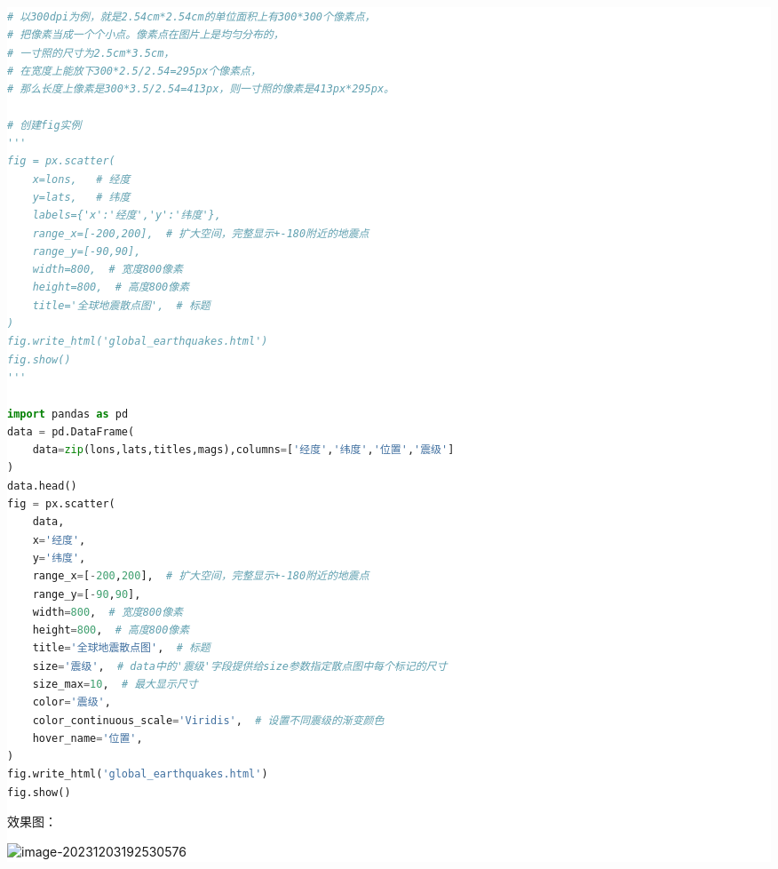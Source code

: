 ```python
# 以300dpi为例，就是2.54cm*2.54cm的单位面积上有300*300个像素点，
# 把像素当成一个个小点。像素点在图片上是均匀分布的，
# 一寸照的尺寸为2.5cm*3.5cm，
# 在宽度上能放下300*2.5/2.54=295px个像素点，
# 那么长度上像素是300*3.5/2.54=413px，则一寸照的像素是413px*295px。

# 创建fig实例
'''
fig = px.scatter(
    x=lons,   # 经度
    y=lats,   # 纬度
    labels={'x':'经度','y':'纬度'},
    range_x=[-200,200],  # 扩大空间，完整显示+-180附近的地震点
    range_y=[-90,90],
    width=800,  # 宽度800像素
    height=800,  # 高度800像素
    title='全球地震散点图',  # 标题
)
fig.write_html('global_earthquakes.html')
fig.show()
'''

import pandas as pd
data = pd.DataFrame(
    data=zip(lons,lats,titles,mags),columns=['经度','纬度','位置','震级']
)
data.head()
fig = px.scatter(
    data,
    x='经度',
    y='纬度',
    range_x=[-200,200],  # 扩大空间，完整显示+-180附近的地震点
    range_y=[-90,90],
    width=800,  # 宽度800像素
    height=800,  # 高度800像素
    title='全球地震散点图',  # 标题
    size='震级',  # data中的'震级'字段提供给size参数指定散点图中每个标记的尺寸
    size_max=10,  # 最大显示尺寸
    color='震级',
    color_continuous_scale='Viridis',  # 设置不同震级的渐变颜色
    hover_name='位置',
)
fig.write_html('global_earthquakes.html')
fig.show()

```



效果图：

![image-20231203192530576](C:\Users\Admin\AppData\Roaming\Typora\typora-user-images\image-20231203192530576.png)

